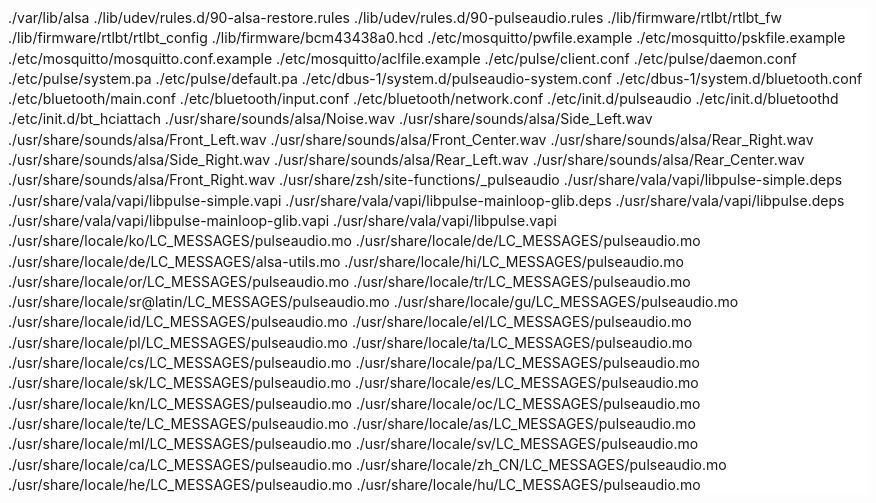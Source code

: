./var/lib/alsa
./lib/udev/rules.d/90-alsa-restore.rules
./lib/udev/rules.d/90-pulseaudio.rules
./lib/firmware/rtlbt/rtlbt_fw
./lib/firmware/rtlbt/rtlbt_config
./lib/firmware/bcm43438a0.hcd
./etc/mosquitto/pwfile.example
./etc/mosquitto/pskfile.example
./etc/mosquitto/mosquitto.conf.example
./etc/mosquitto/aclfile.example
./etc/pulse/client.conf
./etc/pulse/daemon.conf
./etc/pulse/system.pa
./etc/pulse/default.pa
./etc/dbus-1/system.d/pulseaudio-system.conf
./etc/dbus-1/system.d/bluetooth.conf
./etc/bluetooth/main.conf
./etc/bluetooth/input.conf
./etc/bluetooth/network.conf
./etc/init.d/pulseaudio
./etc/init.d/bluetoothd
./etc/init.d/bt_hciattach
./usr/share/sounds/alsa/Noise.wav
./usr/share/sounds/alsa/Side_Left.wav
./usr/share/sounds/alsa/Front_Left.wav
./usr/share/sounds/alsa/Front_Center.wav
./usr/share/sounds/alsa/Rear_Right.wav
./usr/share/sounds/alsa/Side_Right.wav
./usr/share/sounds/alsa/Rear_Left.wav
./usr/share/sounds/alsa/Rear_Center.wav
./usr/share/sounds/alsa/Front_Right.wav
./usr/share/zsh/site-functions/_pulseaudio
./usr/share/vala/vapi/libpulse-simple.deps
./usr/share/vala/vapi/libpulse-simple.vapi
./usr/share/vala/vapi/libpulse-mainloop-glib.deps
./usr/share/vala/vapi/libpulse.deps
./usr/share/vala/vapi/libpulse-mainloop-glib.vapi
./usr/share/vala/vapi/libpulse.vapi
./usr/share/locale/ko/LC_MESSAGES/pulseaudio.mo
./usr/share/locale/de/LC_MESSAGES/pulseaudio.mo
./usr/share/locale/de/LC_MESSAGES/alsa-utils.mo
./usr/share/locale/hi/LC_MESSAGES/pulseaudio.mo
./usr/share/locale/or/LC_MESSAGES/pulseaudio.mo
./usr/share/locale/tr/LC_MESSAGES/pulseaudio.mo
./usr/share/locale/sr@latin/LC_MESSAGES/pulseaudio.mo
./usr/share/locale/gu/LC_MESSAGES/pulseaudio.mo
./usr/share/locale/id/LC_MESSAGES/pulseaudio.mo
./usr/share/locale/el/LC_MESSAGES/pulseaudio.mo
./usr/share/locale/pl/LC_MESSAGES/pulseaudio.mo
./usr/share/locale/ta/LC_MESSAGES/pulseaudio.mo
./usr/share/locale/cs/LC_MESSAGES/pulseaudio.mo
./usr/share/locale/pa/LC_MESSAGES/pulseaudio.mo
./usr/share/locale/sk/LC_MESSAGES/pulseaudio.mo
./usr/share/locale/es/LC_MESSAGES/pulseaudio.mo
./usr/share/locale/kn/LC_MESSAGES/pulseaudio.mo
./usr/share/locale/oc/LC_MESSAGES/pulseaudio.mo
./usr/share/locale/te/LC_MESSAGES/pulseaudio.mo
./usr/share/locale/as/LC_MESSAGES/pulseaudio.mo
./usr/share/locale/ml/LC_MESSAGES/pulseaudio.mo
./usr/share/locale/sv/LC_MESSAGES/pulseaudio.mo
./usr/share/locale/ca/LC_MESSAGES/pulseaudio.mo
./usr/share/locale/zh_CN/LC_MESSAGES/pulseaudio.mo
./usr/share/locale/he/LC_MESSAGES/pulseaudio.mo
./usr/share/locale/hu/LC_MESSAGES/pulseaudio.mo